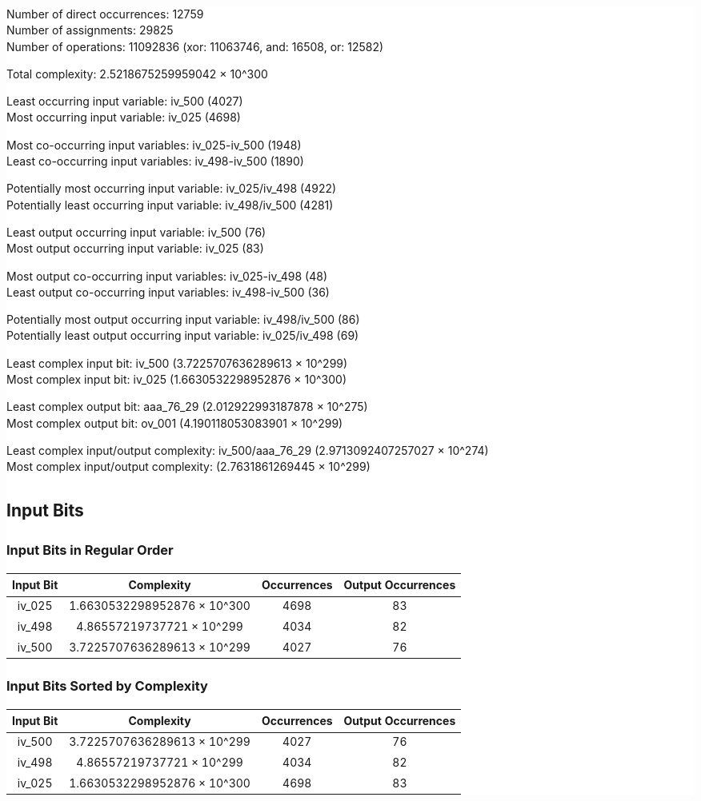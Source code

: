 Number of direct occurrences: 12759  
Number of assignments: 29825  
Number of operations: 11092836
(xor: 11063746,
and: 16508,
or: 12582)

Total complexity: 2.5218675259959042 × 10^300

Least occurring input variable: iv_500 (4027)  
Most occurring input variable: iv_025 (4698)

Most co-occurring input variables: iv_025-iv_500 (1948)  
Least co-occurring input variables: iv_498-iv_500 (1890)

Potentially most occurring input variable: iv_025/iv_498 (4922)  
Potentially least occurring input variable: iv_498/iv_500 (4281)

Least output occurring input variable: iv_500 (76)  
Most output occurring input variable: iv_025 (83)

Most output co-occurring input variables: iv_025-iv_498 (48)  
Least output co-occurring input variables: iv_498-iv_500 (36)

Potentially most output occurring input variable: iv_498/iv_500 (86)  
Potentially least output occurring input variable: iv_025/iv_498 (69)

Least complex input bit: iv_500 (3.7225707636289613 × 10^299)  
Most complex input bit: iv_025 (1.6630532298952876 × 10^300)

Least complex output bit: aaa_76_29 (2.012922993187878 × 10^275)  
Most complex output bit: ov_001 (4.190118053083901 × 10^299)

Least complex input/output complexity: iv_500/aaa_76_29 (2.9713092407257027 × 10^274)  
Most complex input/output complexity:  (2.7631861269445 × 10^299)

## Input Bits

### Input Bits in Regular Order

| Input Bit | Complexity | Occurrences | Output Occurrences |
|:---------:|:----------:|:-----------:|:------------------:|
| iv_025 | 1.6630532298952876 × 10^300 | 4698 | 83 |
| iv_498 | 4.86557219737721 × 10^299 | 4034 | 82 |
| iv_500 | 3.7225707636289613 × 10^299 | 4027 | 76 |

### Input Bits Sorted by Complexity

| Input Bit | Complexity | Occurrences | Output Occurrences |
|:---------:|:----------:|:-----------:|:------------------:|
| iv_500 | 3.7225707636289613 × 10^299 | 4027 | 76 |
| iv_498 | 4.86557219737721 × 10^299 | 4034 | 82 |
| iv_025 | 1.6630532298952876 × 10^300 | 4698 | 83 |
